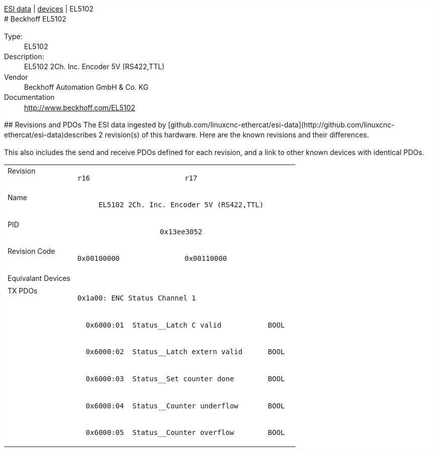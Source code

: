 <div class="nav"><a href="/esi-data">ESI data</a> | <a href="/esi-data/devices">devices</a> | EL5102</div>
#  Beckhoff EL5102

<dl>
  <dt>Type:</dt><dd>EL5102</dd>
  <dt>Description:</dt><dd>EL5102 2Ch. Inc. Encoder 5V (RS422,TTL)</dd>
  <dt>Vendor</dt><dd>Beckhoff Automation GmbH & Co. KG</dd>
  <dt>Documentation</dt><dd><a href="http://www.beckhoff.com/EL5102">http://www.beckhoff.com/EL5102</a></dd>
</dl>
## Revisions and PDOs
The ESI data ingested by [github.com/linuxcnc-ethercat/esi-data](http://github.com/linuxcnc-ethercat/esi-data)describes 2 revision(s) of this hardware.  Here are the known revisions and their differences.

This also includes the send and receive PDOs defined for each revision, and a link to other known devices with identical PDOs.

<table>
<tr >
<td class="first">Revision</td>
<td ><pre>r16</pre></td>
<td ><pre>r17</pre></td>
</tr>
<tr >
<td class="first">Name</td>
<td  colspan=2 align="center"><pre>EL5102 2Ch. Inc. Encoder 5V (RS422,TTL)</pre></td>
</tr>
<tr >
<td class="first">PID</td>
<td  colspan=2 align="center"><pre>0x13ee3052</pre></td>
</tr>
<tr >
<td class="first">Revision Code</td>
<td ><pre>0x00100000</pre></td>
<td ><pre>0x00110000</pre></td>
</tr>
<tr >
<td class="first">Equivalant Devices</td>
<td  colspan=2 align="center"></td>
</tr>
<tr class="txpdo pdosection">
<td class="first" rowspan=244 valign=top>TX PDOs</td>
<td colspan=2 align="left"><pre>0x1a00: ENC Status Channel 1</pre></td>
<td></td>
</tr>
<tr class="txpdo">
<td  colspan=2 align="left"><pre>  0x6000:01  Status__Latch C valid           BOOL</pre></td>
</tr>
<tr class="txpdo">
<td  colspan=2 align="left"><pre>  0x6000:02  Status__Latch extern valid      BOOL</pre></td>
</tr>
<tr class="txpdo">
<td  colspan=2 align="left"><pre>  0x6000:03  Status__Set counter done        BOOL</pre></td>
</tr>
<tr class="txpdo">
<td  colspan=2 align="left"><pre>  0x6000:04  Status__Counter underflow       BOOL</pre></td>
</tr>
<tr class="txpdo">
<td  colspan=2 align="left"><pre>  0x6000:05  Status__Counter overflow        BOOL</pre></td>
</tr>